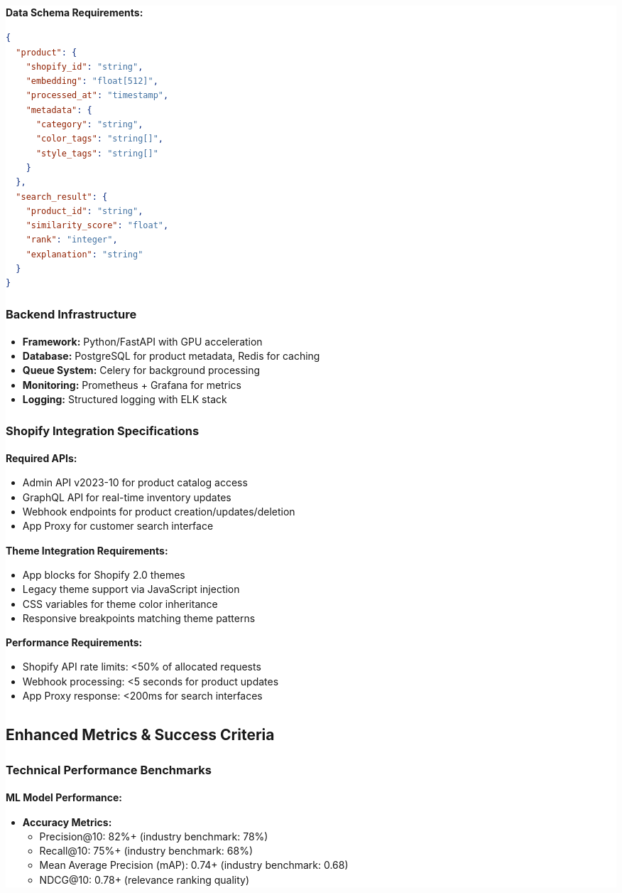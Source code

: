 **Data Schema Requirements:**
```json
{
  "product": {
    "shopify_id": "string",
    "embedding": "float[512]",
    "processed_at": "timestamp",
    "metadata": {
      "category": "string",
      "color_tags": "string[]",
      "style_tags": "string[]"
    }
  },
  "search_result": {
    "product_id": "string",
    "similarity_score": "float",
    "rank": "integer",
    "explanation": "string"
  }
}
```

### Backend Infrastructure
- **Framework:** Python/FastAPI with GPU acceleration
- **Database:** PostgreSQL for product metadata, Redis for caching
- **Queue System:** Celery for background processing
- **Monitoring:** Prometheus + Grafana for metrics
- **Logging:** Structured logging with ELK stack

### Shopify Integration Specifications
**Required APIs:**
- Admin API v2023-10 for product catalog access
- GraphQL API for real-time inventory updates
- Webhook endpoints for product creation/updates/deletion
- App Proxy for customer search interface

**Theme Integration Requirements:**
- App blocks for Shopify 2.0 themes
- Legacy theme support via JavaScript injection
- CSS variables for theme color inheritance
- Responsive breakpoints matching theme patterns

**Performance Requirements:**
- Shopify API rate limits: <50% of allocated requests
- Webhook processing: <5 seconds for product updates
- App Proxy response: <200ms for search interfaces

## Enhanced Metrics & Success Criteria

### Technical Performance Benchmarks
**ML Model Performance:**
- **Accuracy Metrics:**
  - Precision@10: 82%+ (industry benchmark: 78%)
  - Recall@10: 75%+ (industry benchmark: 68%)
  - Mean Average Precision (mAP): 0.74+ (industry benchmark: 0.68)
  - NDCG@10: 0.78+ (relevance ranking quality)

